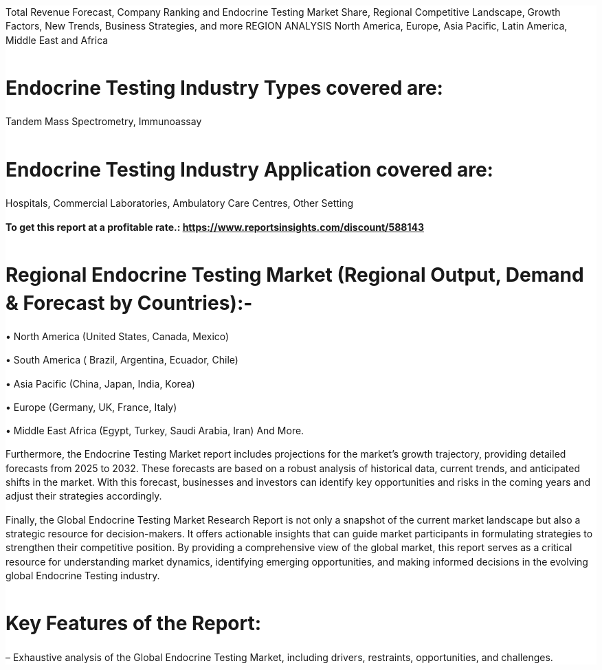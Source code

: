 <td>Total Revenue Forecast, Company Ranking and Endocrine Testing Market Share, Regional Competitive Landscape, Growth Factors, New Trends, Business Strategies, and more</td>
</tr>
<tr>
<td>REGION ANALYSIS</td>
<td>North America, Europe, Asia Pacific, Latin America, Middle East and Africa</td>
</tr>
</table>

# <strong>Endocrine Testing Industry Types covered are:</strong>

Tandem Mass Spectrometry, Immunoassay

# <strong>Endocrine Testing Industry Application covered are:</strong>

Hospitals, Commercial Laboratories, Ambulatory Care Centres, Other Setting

<strong>To get this report at a profitable rate.: <a href=https://www.reportsinsights.com/discount/588143>https://www.reportsinsights.com/discount/588143</a></strong>

# <strong>Regional Endocrine Testing Market (Regional Output, Demand &amp; Forecast by Countries):-</strong>

• North America (United States, Canada, Mexico)

• South America ( Brazil, Argentina, Ecuador, Chile)

• Asia Pacific (China, Japan, India, Korea)

• Europe (Germany, UK, France, Italy)

• Middle East Africa (Egypt, Turkey, Saudi Arabia, Iran) And More.

Furthermore, the Endocrine Testing Market report includes projections for the market’s growth trajectory, providing detailed forecasts from 2025 to 2032. These forecasts are based on a robust analysis of historical data, current trends, and anticipated shifts in the market. With this forecast, businesses and investors can identify key opportunities and risks in the coming years and adjust their strategies accordingly.

Finally, the Global Endocrine Testing Market Research Report is not only a snapshot of the current market landscape but also a strategic resource for decision-makers. It offers actionable insights that can guide market participants in formulating strategies to strengthen their competitive position. By providing a comprehensive view of the global market, this report serves as a critical resource for understanding market dynamics, identifying emerging opportunities, and making informed decisions in the evolving global Endocrine Testing industry.

# <strong>Key Features of the Report:</strong>

– Exhaustive analysis of the Global Endocrine Testing Market, including drivers, restraints, opportunities, and challenges.
